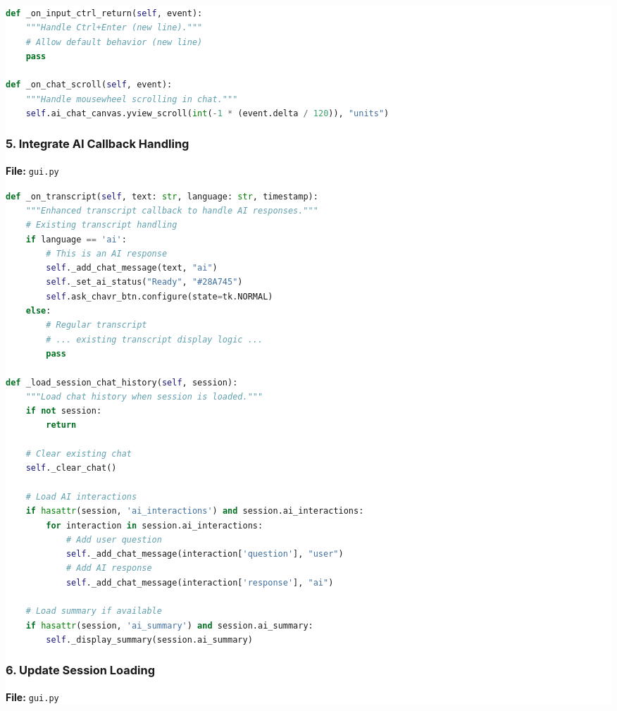 ```python
def _on_input_ctrl_return(self, event):
    """Handle Ctrl+Enter (new line)."""
    # Allow default behavior (new line)
    pass

def _on_chat_scroll(self, event):
    """Handle mousewheel scrolling in chat."""
    self.ai_chat_canvas.yview_scroll(int(-1 * (event.delta / 120)), "units")
```

### 5. Integrate AI Callback Handling

**File:** `gui.py`

```python
def _on_transcript(self, text: str, language: str, timestamp):
    """Enhanced transcript callback to handle AI responses."""
    # Existing transcript handling
    if language == 'ai':
        # This is an AI response
        self._add_chat_message(text, "ai")
        self._set_ai_status("Ready", "#28A745")
        self.ask_chavr_btn.configure(state=tk.NORMAL)
    else:
        # Regular transcript
        # ... existing transcript display logic ...
        pass

def _load_session_chat_history(self, session):
    """Load chat history when session is loaded."""
    if not session:
        return
    
    # Clear existing chat
    self._clear_chat()
    
    # Load AI interactions
    if hasattr(session, 'ai_interactions') and session.ai_interactions:
        for interaction in session.ai_interactions:
            # Add user question
            self._add_chat_message(interaction['question'], "user")
            # Add AI response
            self._add_chat_message(interaction['response'], "ai")
    
    # Load summary if available
    if hasattr(session, 'ai_summary') and session.ai_summary:
        self._display_summary(session.ai_summary)
```

### 6. Update Session Loading

**File:** `gui.py`
